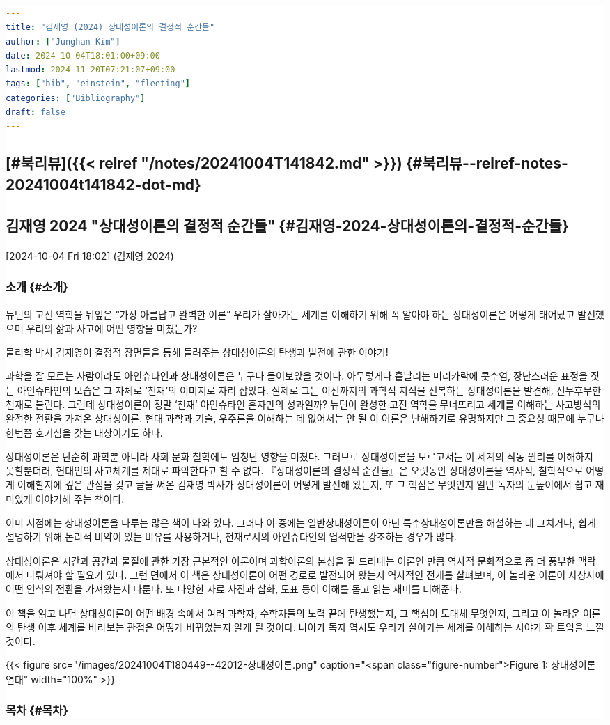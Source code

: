 ```yaml
---
title: "김재영 (2024) 상대성이론의 결정적 순간들"
author: ["Junghan Kim"]
date: 2024-10-04T18:01:00+09:00
lastmod: 2024-11-20T07:21:07+09:00
tags: ["bib", "einstein", "fleeting"]
categories: ["Bibliography"]
draft: false
---
```





## [#북리뷰]({{< relref "/notes/20241004T141842.md" >}}) {#북리뷰--relref-notes-20241004t141842-dot-md}


## 김재영 2024 "상대성이론의 결정적 순간들" {#김재영-2024-상대성이론의-결정적-순간들}

<span class="timestamp-wrapper"><span class="timestamp">[2024-10-04 Fri 18:02]</span></span> (김재영 2024)


### 소개 {#소개}

뉴턴의 고전 역학을 뒤엎은 “가장 아름답고 완벽한 이론” 우리가 살아가는 세계를 이해하기 위해 꼭 알아야 하는 상대성이론은 어떻게 태어났고 발전했으며 우리의 삶과 사고에 어떤 영향을 미쳤는가?

물리학 박사 김재영이 결정적 장면들을 통해 들려주는 상대성이론의 탄생과 발전에 관한 이야기!

과학을 잘 모르는 사람이라도 아인슈타인과 상대성이론은 누구나 들어보았을 것이다. 아무렇게나 흩날리는 머리카락에 콧수염, 장난스러운 표정을 짓는 아인슈타인의 모습은 그 자체로 ‘천재’의 이미지로 자리 잡았다. 실제로 그는 이전까지의 과학적 지식을 전복하는 상대성이론을 발견해, 전무후무한 천재로 불린다. 그런데 상대성이론이 정말 ‘천재’ 아인슈타인 혼자만의 성과일까? 뉴턴이 완성한 고전 역학을 무너뜨리고 세계를 이해하는 사고방식의 완전한 전환을 가져온 상대성이론. 현대 과학과 기술, 우주론을 이해하는 데 없어서는 안 될 이 이론은 난해하기로 유명하지만 그 중요성 때문에 누구나 한번쯤 호기심을 갖는 대상이기도 하다.

상대성이론은 단순히 과학뿐 아니라 사회 문화 철학에도 엄청난 영향을 미쳤다. 그러므로 상대성이론을 모르고서는 이 세계의 작동 원리를 이해하지 못할뿐더러, 현대인의 사고체계를 제대로 파악한다고 할 수 없다. 『상대성이론의 결정적 순간들』은 오랫동안 상대성이론을 역사적, 철학적으로 어떻게 이해할지에 깊은 관심을 갖고 글을 써온 김재영 박사가 상대성이론이 어떻게 발전해 왔는지, 또 그 핵심은 무엇인지 일반 독자의 눈높이에서 쉽고 재미있게 이야기해 주는 책이다.

이미 서점에는 상대성이론을 다루는 많은 책이 나와 있다. 그러나 이 중에는 일반상대성이론이 아닌 특수상대성이론만을 해설하는 데 그치거나, 쉽게 설명하기 위해 논리적 비약이 있는 비유를 사용하거나, 천재로서의 아인슈타인의 업적만을 강조하는 경우가 많다.

상대성이론은 시간과 공간과 물질에 관한 가장 근본적인 이론이며 과학이론의 본성을 잘 드러내는 이론인 만큼 역사적 문화적으로 좀 더 풍부한 맥락에서 다뤄져야 할 필요가 있다. 그런 면에서 이 책은 상대성이론이 어떤 경로로 발전되어 왔는지 역사적인 전개를 살펴보며, 이 놀라운 이론이 사상사에 어떤 인식의 전환을 가져왔는지 다룬다. 또 다양한 자료 사진과 삽화, 도표 등이 이해를 돕고 읽는 재미를 더해준다.

이 책을 읽고 나면 상대성이론이 어떤 배경 속에서 여러 과학자, 수학자들의 노력 끝에 탄생했는지, 그 핵심이 도대체 무엇인지, 그리고 이 놀라운 이론의 탄생 이후 세계를 바라보는 관점은 어떻게 바뀌었는지 알게 될 것이다. 나아가 독자 역시도 우리가 살아가는 세계를 이해하는 시야가 확 트임을 느낄 것이다.

{{< figure src="/images/20241004T180449--42012-상대성이론.png" caption="<span class=\"figure-number\">Figure 1: </span>상대성이론연대" width="100%" >}}


### 목차 {#목차}

